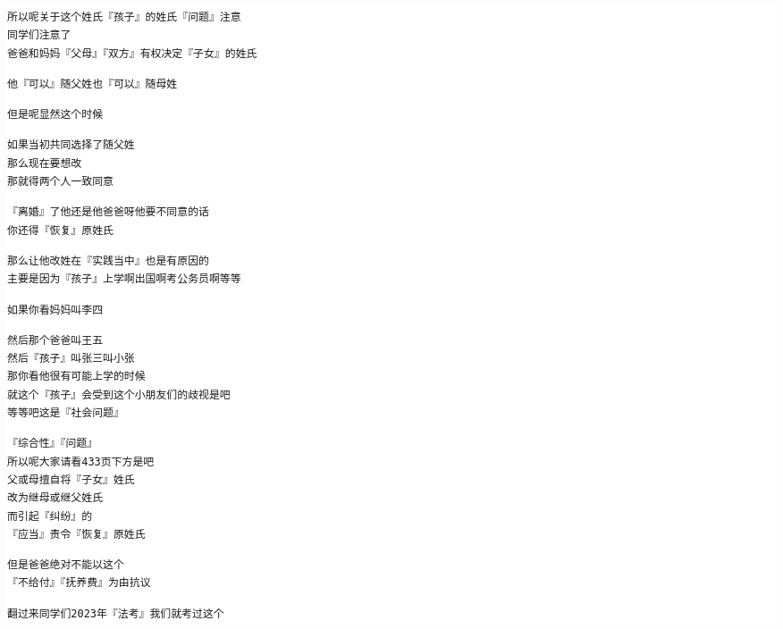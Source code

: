 ```text
所以呢关于这个姓氏『孩子』的姓氏『问题』注意
同学们注意了
爸爸和妈妈『父母』『双方』有权决定『子女』的姓氏
```

```text
他『可以』随父姓也『可以』随母姓
```

```text
但是呢显然这个时候
```

```text
如果当初共同选择了随父姓
那么现在要想改
那就得两个人一致同意
```

```text
『离婚』了他还是他爸爸呀他要不同意的话
你还得『恢复』原姓氏
```

```text
那么让他改姓在『实践当中』也是有原因的
主要是因为『孩子』上学啊出国啊考公务员啊等等
```

```text
如果你看妈妈叫李四
```

```text
然后那个爸爸叫王五
然后『孩子』叫张三叫小张
那你看他很有可能上学的时候
就这个『孩子』会受到这个小朋友们的歧视是吧
等等吧这是『社会问题』
```

```text
『综合性』『问题』
所以呢大家请看433页下方是吧
父或母擅自将『子女』姓氏
改为继母或继父姓氏
而引起『纠纷』的
『应当』责令『恢复』原姓氏
```

```text
但是爸爸绝对不能以这个
『不给付』『抚养费』为由抗议
```

```text
翻过来同学们2023年『法考』我们就考过这个
```

